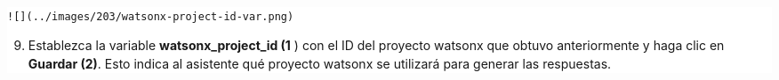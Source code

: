     ![](../images/203/watsonx-project-id-var.png)

9.  Establezca la variable **watsonx\_project\_id (1** ) con el ID del proyecto watsonx que obtuvo anteriormente y haga clic en **Guardar (2)**. Esto indica al asistente qué proyecto watsonx se utilizará para generar las respuestas.
